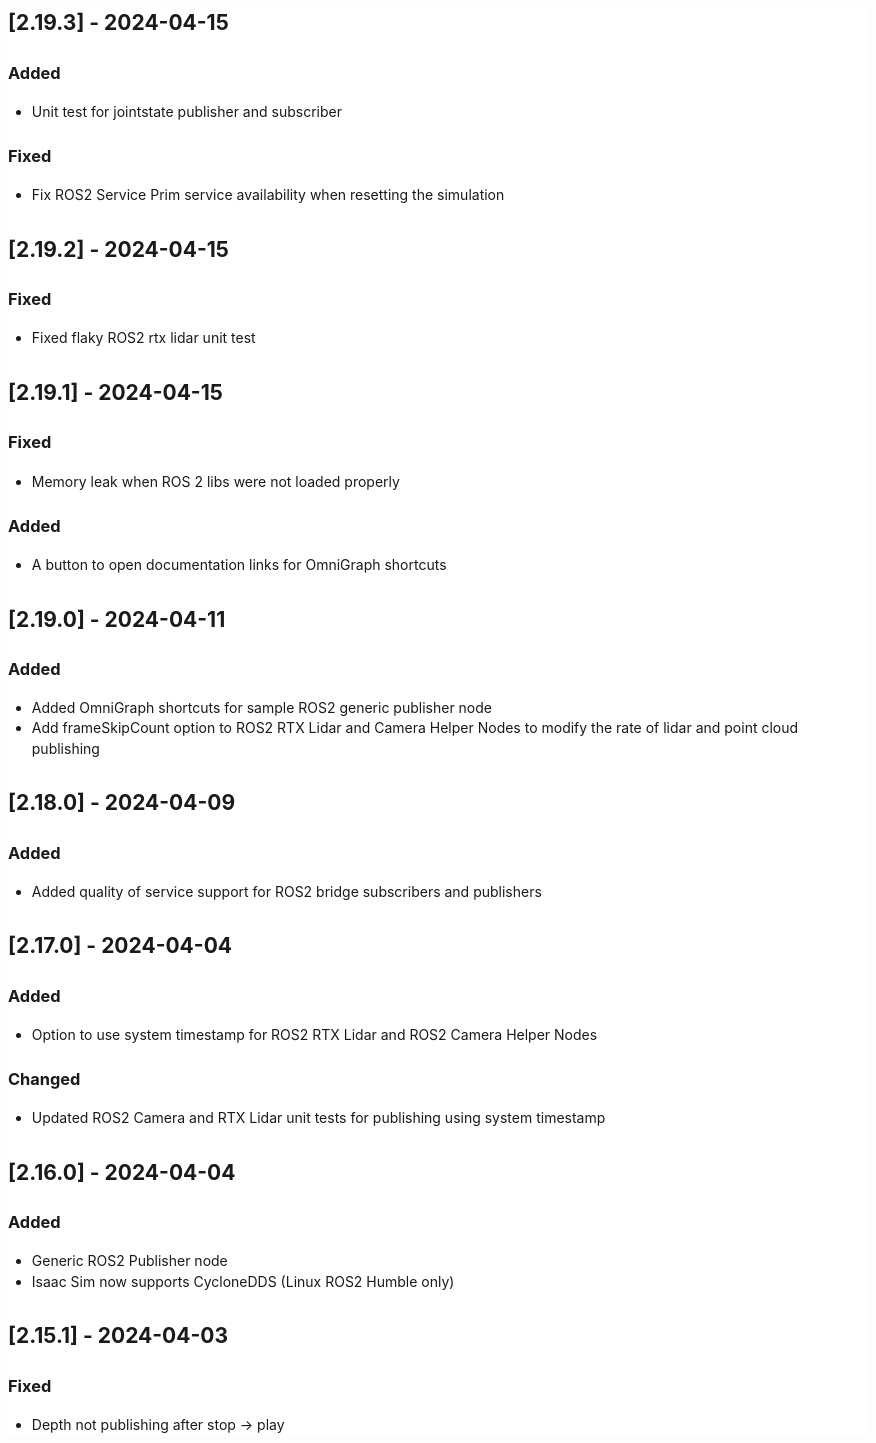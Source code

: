 ## [2.19.3] - 2024-04-15
### Added
- Unit test for jointstate publisher and subscriber

### Fixed
- Fix ROS2 Service Prim service availability when resetting the simulation

## [2.19.2] - 2024-04-15
### Fixed
- Fixed flaky ROS2 rtx lidar unit test

## [2.19.1] - 2024-04-15
### Fixed
- Memory leak when ROS 2 libs were not loaded properly

### Added
- A button to open documentation links for OmniGraph shortcuts

## [2.19.0] - 2024-04-11
### Added
- Added OmniGraph shortcuts for sample ROS2 generic publisher node
- Add frameSkipCount option to ROS2  RTX Lidar and Camera Helper Nodes to modify the rate of lidar and point cloud publishing

## [2.18.0] - 2024-04-09
### Added
- Added quality of service support for ROS2 bridge subscribers and publishers

## [2.17.0] - 2024-04-04
### Added
- Option to use system timestamp for ROS2 RTX Lidar and ROS2 Camera Helper Nodes

### Changed
- Updated ROS2 Camera and RTX Lidar unit tests for publishing using system timestamp

## [2.16.0] - 2024-04-04
### Added
- Generic ROS2 Publisher node
- Isaac Sim now supports CycloneDDS (Linux ROS2 Humble only)

## [2.15.1] - 2024-04-03
### Fixed
- Depth not publishing after stop -> play
